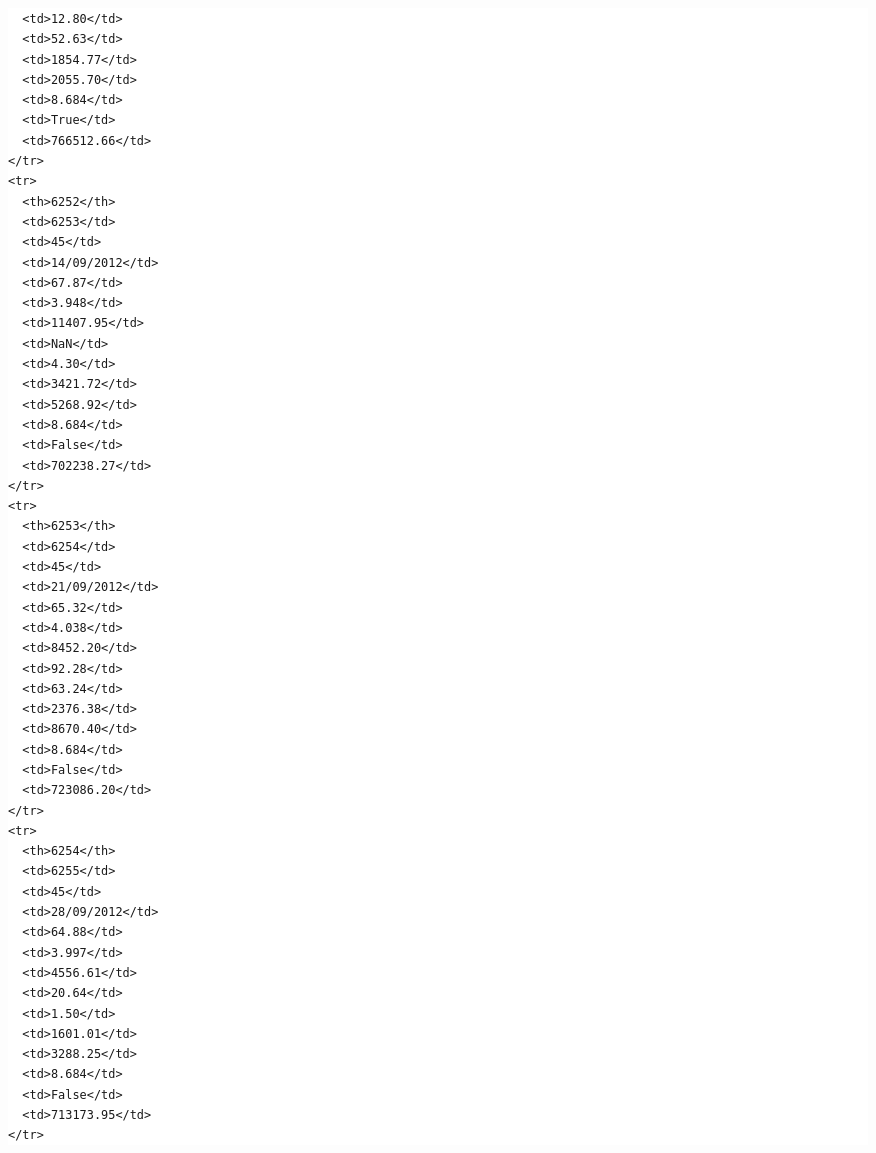       <td>12.80</td>
      <td>52.63</td>
      <td>1854.77</td>
      <td>2055.70</td>
      <td>8.684</td>
      <td>True</td>
      <td>766512.66</td>
    </tr>
    <tr>
      <th>6252</th>
      <td>6253</td>
      <td>45</td>
      <td>14/09/2012</td>
      <td>67.87</td>
      <td>3.948</td>
      <td>11407.95</td>
      <td>NaN</td>
      <td>4.30</td>
      <td>3421.72</td>
      <td>5268.92</td>
      <td>8.684</td>
      <td>False</td>
      <td>702238.27</td>
    </tr>
    <tr>
      <th>6253</th>
      <td>6254</td>
      <td>45</td>
      <td>21/09/2012</td>
      <td>65.32</td>
      <td>4.038</td>
      <td>8452.20</td>
      <td>92.28</td>
      <td>63.24</td>
      <td>2376.38</td>
      <td>8670.40</td>
      <td>8.684</td>
      <td>False</td>
      <td>723086.20</td>
    </tr>
    <tr>
      <th>6254</th>
      <td>6255</td>
      <td>45</td>
      <td>28/09/2012</td>
      <td>64.88</td>
      <td>3.997</td>
      <td>4556.61</td>
      <td>20.64</td>
      <td>1.50</td>
      <td>1601.01</td>
      <td>3288.25</td>
      <td>8.684</td>
      <td>False</td>
      <td>713173.95</td>
    </tr>
  </tbody>
</table>
</div>
